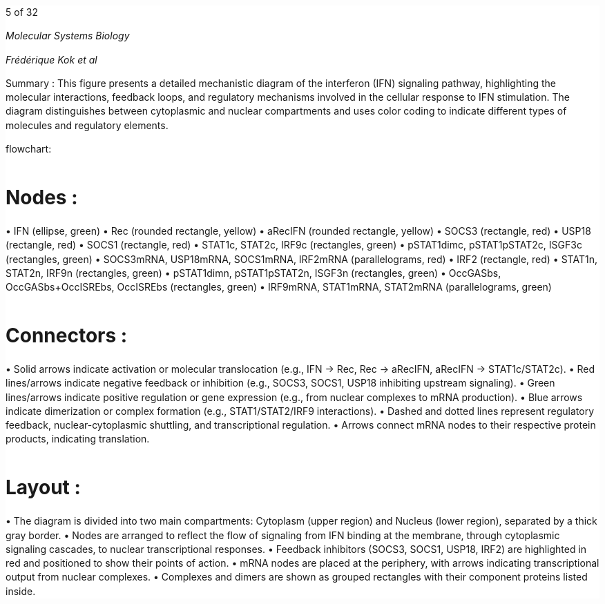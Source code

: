 5 of 32 

*Molecular Systems Biology* 

*Frédérique Kok et al* 

Summary : This figure presents a detailed mechanistic diagram of the interferon (IFN) signaling pathway, highlighting the molecular interactions, feedback loops, and regulatory mechanisms involved in the cellular response to IFN stimulation. The diagram distinguishes between cytoplasmic and nuclear compartments and uses color coding to indicate different types of molecules and regulatory elements.

flowchart:
# Nodes :
  • IFN (ellipse, green)
  • Rec (rounded rectangle, yellow)
  • aRecIFN (rounded rectangle, yellow)
  • SOCS3 (rectangle, red)
  • USP18 (rectangle, red)
  • SOCS1 (rectangle, red)
  • STAT1c, STAT2c, IRF9c (rectangles, green)
  • pSTAT1dimc, pSTAT1pSTAT2c, ISGF3c (rectangles, green)
  • SOCS3mRNA, USP18mRNA, SOCS1mRNA, IRF2mRNA (parallelograms, red)
  • IRF2 (rectangle, red)
  • STAT1n, STAT2n, IRF9n (rectangles, green)
  • pSTAT1dimn, pSTAT1pSTAT2n, ISGF3n (rectangles, green)
  • OccGASbs, OccGASbs+OccISREbs, OccISREbs (rectangles, green)
  • IRF9mRNA, STAT1mRNA, STAT2mRNA (parallelograms, green)

# Connectors :
  • Solid arrows indicate activation or molecular translocation (e.g., IFN → Rec, Rec → aRecIFN, aRecIFN → STAT1c/STAT2c).
  • Red lines/arrows indicate negative feedback or inhibition (e.g., SOCS3, SOCS1, USP18 inhibiting upstream signaling).
  • Green lines/arrows indicate positive regulation or gene expression (e.g., from nuclear complexes to mRNA production).
  • Blue arrows indicate dimerization or complex formation (e.g., STAT1/STAT2/IRF9 interactions).
  • Dashed and dotted lines represent regulatory feedback, nuclear-cytoplasmic shuttling, and transcriptional regulation.
  • Arrows connect mRNA nodes to their respective protein products, indicating translation.

# Layout :
  • The diagram is divided into two main compartments: Cytoplasm (upper region) and Nucleus (lower region), separated by a thick gray border.
  • Nodes are arranged to reflect the flow of signaling from IFN binding at the membrane, through cytoplasmic signaling cascades, to nuclear transcriptional responses.
  • Feedback inhibitors (SOCS3, SOCS1, USP18, IRF2) are highlighted in red and positioned to show their points of action.
  • mRNA nodes are placed at the periphery, with arrows indicating transcriptional output from nuclear complexes.
  • Complexes and dimers are shown as grouped rectangles with their component proteins listed inside.
